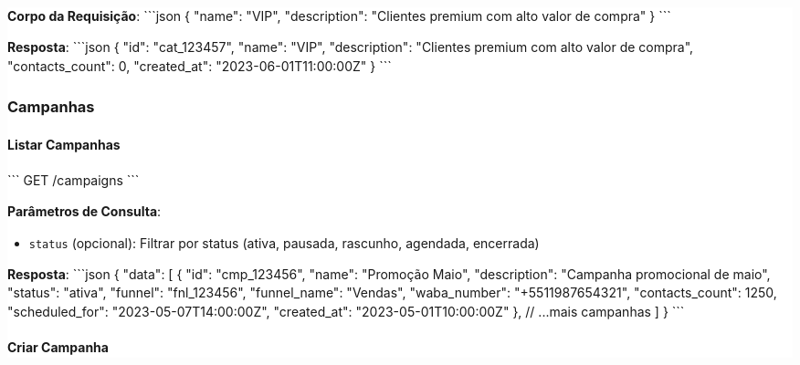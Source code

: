 **Corpo da Requisição**:
\`\`\`json
{
  "name": "VIP",
  "description": "Clientes premium com alto valor de compra"
}
\`\`\`

**Resposta**:
\`\`\`json
{
  "id": "cat_123457",
  "name": "VIP",
  "description": "Clientes premium com alto valor de compra",
  "contacts_count": 0,
  "created_at": "2023-06-01T11:00:00Z"
}
\`\`\`

### Campanhas

#### Listar Campanhas

\`\`\`
GET /campaigns
\`\`\`

**Parâmetros de Consulta**:
- `status` (opcional): Filtrar por status (ativa, pausada, rascunho, agendada, encerrada)

**Resposta**:
\`\`\`json
{
  "data": [
    {
      "id": "cmp_123456",
      "name": "Promoção Maio",
      "description": "Campanha promocional de maio",
      "status": "ativa",
      "funnel": "fnl_123456",
      "funnel_name": "Vendas",
      "waba_number": "+5511987654321",
      "contacts_count": 1250,
      "scheduled_for": "2023-05-07T14:00:00Z",
      "created_at": "2023-05-01T10:00:00Z"
    },
    // ...mais campanhas
  ]
}
\`\`\`

#### Criar Campanha
